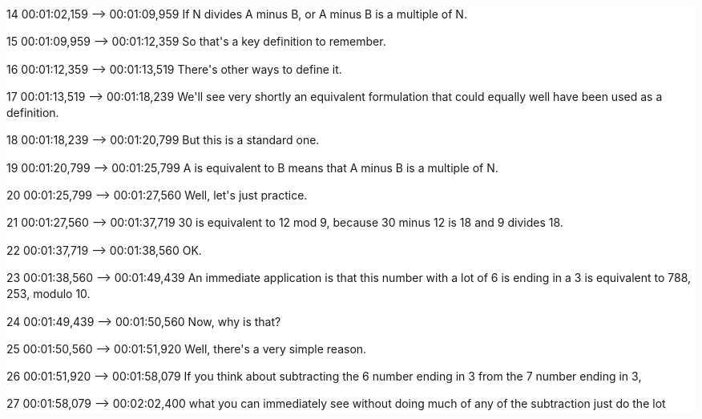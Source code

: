 14
00:01:02,159 --> 00:01:09,959
If N divides A minus B, or A minus B is a multiple of N.

15
00:01:09,959 --> 00:01:12,359
So that's a key definition to remember.

16
00:01:12,359 --> 00:01:13,519
There's other ways to define it.

17
00:01:13,519 --> 00:01:18,239
We'll see very shortly an equivalent formulation that could equally well have been used as a definition.

18
00:01:18,239 --> 00:01:20,799
But this is a standard one.

19
00:01:20,799 --> 00:01:25,799
A is equivalent to B means that A minus B is a multiple of N.

20
00:01:25,799 --> 00:01:27,560
Well, let's just practice.

21
00:01:27,560 --> 00:01:37,719
30 is equivalent to 12 mod 9, because 30 minus 12 is 18 and 9 divides 18.

22
00:01:37,719 --> 00:01:38,560
OK.

23
00:01:38,560 --> 00:01:49,439
An immediate application is that this number with a lot of 6 is ending in a 3 is equivalent to 788, 253, modulo 10.

24
00:01:49,439 --> 00:01:50,560
Now, why is that?

25
00:01:50,560 --> 00:01:51,920
Well, there's a very simple reason.

26
00:01:51,920 --> 00:01:58,079
If you think about subtracting the 6 number ending in 3 from the 7 number ending in 3,

27
00:01:58,079 --> 00:02:02,400
what you can immediately see without doing much of any of the subtraction just do the lot
